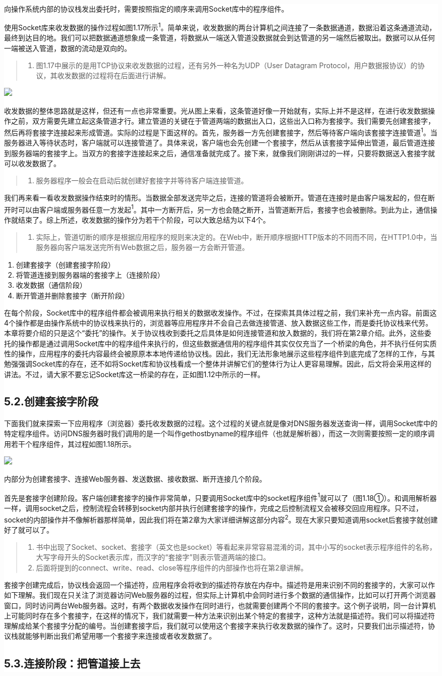 向操作系统内部的协议栈发出委托时，需要按照指定的顺序来调用Socket库中的程序组件。

使用Socket库来收发数据的操作过程如图1.17所示$^1$。简单来说，收发数据的两台计算机之间连接了一条数据通道，数据沿着这条通道流动，最终到达目的地。我们可以把数据通道想象成一条管道，将数据从一端送入管道没数据就会到达管道的另一端然后被取出。数据可以从任何一端被送入管道，数据的流动是双向的。

>1. 图1.17中展示的是用TCP协议来收发数据的过程，还有另外一种名为UDP（User Datagram Protocol，用户数据报协议）的协议，其收发数据的过程将在后面进行讲解。

![](https://xjeffblogimg.oss-cn-beijing.aliyuncs.com/BLOGIMG/BlogImage/HowNetworksWork/1/27.png)

收发数据的整体思路就是这样，但还有一点也非常重要。光从图上来看，这条管道好像一开始就有，实际上并不是这样，在进行收发数据操作之前，双方需要先建立起这条管道才行。建立管道的关键在于管道两端的数据出入口，这些出入口称为套接字。我们需要先创建套接字，然后再将套接字连接起来形成管道。实际的过程是下面这样的。首先，服务器一方先创建套接字，然后等待客户端向该套接字连接管道$^1$。当服务器进入等待状态时，客户端就可以连接管道了。具体来说，客户端也会先创建一个套接字，然后从该套接字延伸出管道，最后管道连接到服务器端的套接字上。当双方的套接字连接起来之后，通信准备就完成了。接下来，就像我们刚刚讲过的一样，只要将数据送入套接字就可以收发数据了。

>1. 服务器程序一般会在启动后就创建好套接字并等待客户端连接管道。

我们再来看一看收发数据操作结束时的情形。当数据全部发送完毕之后，连接的管道将会被断开。管道在连接时是由客户端发起的，但在断开时可以由客户端或服务器任意一方发起$^1$。其中一方断开后，另一方也会随之断开，当管道断开后，套接字也会被删除。到此为止，通信操作就结束了。综上所述，收发数据的操作分为若干个阶段，可以大致总结为以下4个。

>1. 实际上，管道切断的顺序是根据应用程序的规则来决定的。在Web中，断开顺序根据HTTP版本的不同而不同，在HTTP1.0中，当服务器向客户端发送完所有Web数据之后，服务器一方会断开管道。

1. 创建套接字（创建套接字阶段）
2. 将管道连接到服务器端的套接字上（连接阶段）
3. 收发数据（通信阶段）
4. 断开管道并删除套接字（断开阶段）

在每个阶段，Socket库中的程序组件都会被调用来执行相关的数据收发操作。不过，在探索其具体过程之前，我们来补充一点内容。前面这4个操作都是由操作系统中的协议栈来执行的，浏览器等应用程序并不会自己去做连接管道、放入数据这些工作，而是委托协议栈来代劳。本章将要介绍的只是这个“委托”的操作。关于协议栈收到委托之后具体是如何连接管道和放入数据的，我们将在第2章介绍。此外，这些委托的操作都是通过调用Socket库中的程序组件来执行的，但这些数据通信用的程序组件其实仅仅充当了一个桥梁的角色，并不执行任何实质性的操作，应用程序的委托内容最终会被原原本本地传递给协议栈。因此，我们无法形象地展示这些程序组件到底完成了怎样的工作，与其勉强强调Socket库的存在，还不如将Socket库和协议栈看成一个整体并讲解它们的整体行为让人更容易理解。因此，后文将会采用这样的讲法。不过，请大家不要忘记Socket库这一桥梁的存在，正如图1.12中所示的一样。

## 5.2.创建套接字阶段

下面我们就来探索一下应用程序（浏览器）委托收发数据的过程。这个过程的关键点就是像对DNS服务器发送查询一样，调用Socket库中的特定程序组件。访问DNS服务器时我们调用的是一个叫作gethostbyname的程序组件（也就是解析器），而这一次则需要按照一定的顺序调用若干个程序组件，其过程如图1.18所示。

![](https://xjeffblogimg.oss-cn-beijing.aliyuncs.com/BLOGIMG/BlogImage/HowNetworksWork/1/28.png)

内部分为创建套接字、连接Web服务器、发送数据、接收数据、断开连接几个阶段。

首先是套接字创建阶段。客户端创建套接字的操作非常简单，只要调用Socket库中的socket程序组件$^1$就可以了（图1.18①）。和调用解析器一样，调用socket之后，控制流程会转移到socket内部并执行创建套接字的操作，完成之后控制流程又会被移交回应用程序。只不过，socket的内部操作并不像解析器那样简单，因此我们将在第2章为大家详细讲解这部分内容$^2$。现在大家只要知道调用socket后套接字就创建好了就可以了。

>1. 书中出现了Socket、socket、套接字（英文也是socket）等看起来非常容易混淆的词，其中小写的socket表示程序组件的名称，大写字母开头的Socket表示库，而汉字的“套接字”则表示管道两端的接口。
>2. 后面将提到的connect、write、read、close等程序组件的内部操作也将在第2章讲解。

套接字创建完成后，协议栈会返回一个描述符，应用程序会将收到的描述符存放在内存中。描述符是用来识别不同的套接字的，大家可以作如下理解。我们现在只关注了浏览器访问Web服务器的过程，但实际上计算机中会同时进行多个数据的通信操作，比如可以打开两个浏览器窗口，同时访问两台Web服务器。这时，有两个数据收发操作在同时进行，也就需要创建两个不同的套接字。这个例子说明，同一台计算机上可能同时存在多个套接字，在这样的情况下，我们就需要一种方法来识别出某个特定的套接字，这种方法就是描述符。我们可以将描述符理解成给某个套接字分配的编号。当创建套接字后，我们就可以使用这个套接字来执行收发数据的操作了。这时，只要我们出示描述符，协议栈就能够判断出我们希望用哪一个套接字来连接或者收发数据了。

## 5.3.连接阶段：把管道接上去

